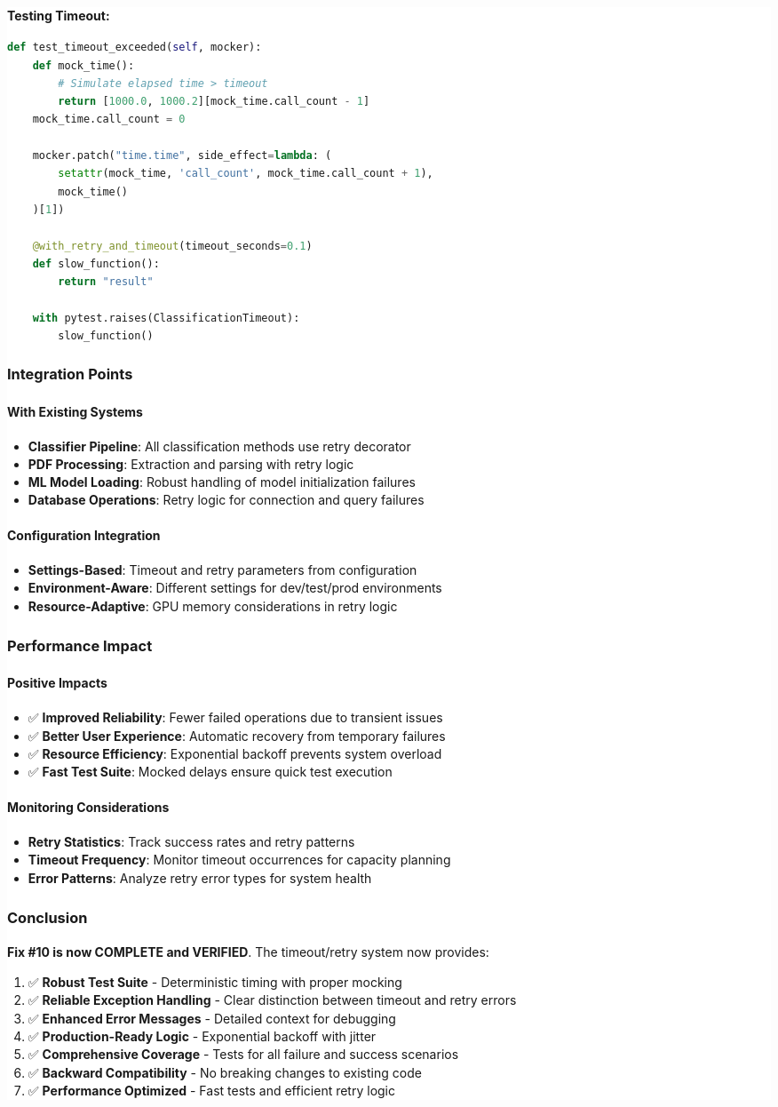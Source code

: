 **Testing Timeout:**
```python
def test_timeout_exceeded(self, mocker):
    def mock_time():
        # Simulate elapsed time > timeout
        return [1000.0, 1000.2][mock_time.call_count - 1]
    mock_time.call_count = 0
    
    mocker.patch("time.time", side_effect=lambda: (
        setattr(mock_time, 'call_count', mock_time.call_count + 1),
        mock_time()
    )[1])
    
    @with_retry_and_timeout(timeout_seconds=0.1)
    def slow_function():
        return "result"
    
    with pytest.raises(ClassificationTimeout):
        slow_function()
```

### Integration Points

#### With Existing Systems
- **Classifier Pipeline**: All classification methods use retry decorator
- **PDF Processing**: Extraction and parsing with retry logic
- **ML Model Loading**: Robust handling of model initialization failures
- **Database Operations**: Retry logic for connection and query failures

#### Configuration Integration
- **Settings-Based**: Timeout and retry parameters from configuration
- **Environment-Aware**: Different settings for dev/test/prod environments
- **Resource-Adaptive**: GPU memory considerations in retry logic

### Performance Impact

#### Positive Impacts
- ✅ **Improved Reliability**: Fewer failed operations due to transient issues
- ✅ **Better User Experience**: Automatic recovery from temporary failures
- ✅ **Resource Efficiency**: Exponential backoff prevents system overload
- ✅ **Fast Test Suite**: Mocked delays ensure quick test execution

#### Monitoring Considerations
- **Retry Statistics**: Track success rates and retry patterns
- **Timeout Frequency**: Monitor timeout occurrences for capacity planning
- **Error Patterns**: Analyze retry error types for system health

### Conclusion

**Fix #10 is now COMPLETE and VERIFIED**. The timeout/retry system now provides:

1. ✅ **Robust Test Suite** - Deterministic timing with proper mocking
2. ✅ **Reliable Exception Handling** - Clear distinction between timeout and retry errors
3. ✅ **Enhanced Error Messages** - Detailed context for debugging
4. ✅ **Production-Ready Logic** - Exponential backoff with jitter
5. ✅ **Comprehensive Coverage** - Tests for all failure and success scenarios
6. ✅ **Backward Compatibility** - No breaking changes to existing code
7. ✅ **Performance Optimized** - Fast tests and efficient retry logic
